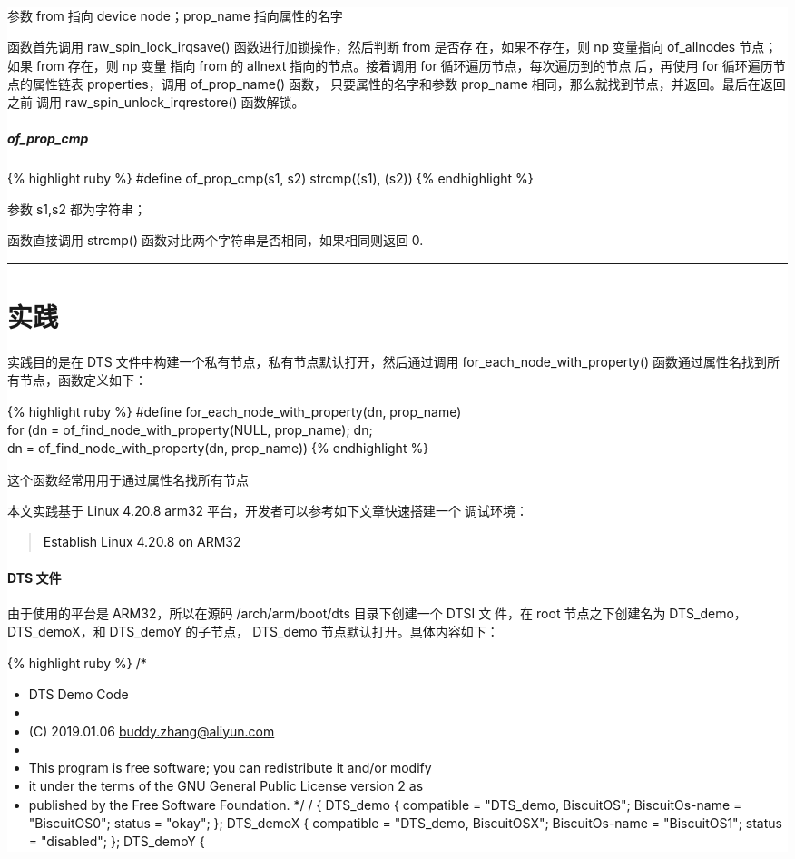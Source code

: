 参数 from 指向 device node；prop_name 指向属性的名字

函数首先调用 raw_spin_lock_irqsave() 函数进行加锁操作，然后判断 from 是否存
在，如果不存在，则 np 变量指向 of_allnodes 节点；如果 from 存在，则 np 变量
指向 from 的 allnext 指向的节点。接着调用 for 循环遍历节点，每次遍历到的节点
后，再使用 for 循环遍历节点的属性链表 properties，调用 of_prop_name() 函数，
只要属性的名字和参数 prop_name 相同，那么就找到节点，并返回。最后在返回之前
调用 raw_spin_unlock_irqrestore() 函数解锁。

##### of_prop_cmp

{% highlight ruby %}
#define of_prop_cmp(s1, s2)        strcmp((s1), (s2))
{% endhighlight %}

参数 s1,s2 都为字符串；

函数直接调用 strcmp() 函数对比两个字符串是否相同，如果相同则返回 0.

---------------------------------------

# <span id="实践">实践</span>

实践目的是在 DTS 文件中构建一个私有节点，私有节点默认打开，然后通过调用 
for_each_node_with_property() 函数通过属性名找到所有节点，函数定义如下：

{% highlight ruby %}
#define for_each_node_with_property(dn, prop_name) \
    for (dn = of_find_node_with_property(NULL, prop_name); dn; \
         dn = of_find_node_with_property(dn, prop_name))
{% endhighlight %}

这个函数经常用用于通过属性名找所有节点

本文实践基于 Linux 4.20.8 arm32 平台，开发者可以参考如下文章快速搭建一个
调试环境：

> [Establish Linux 4.20.8 on ARM32](https://biscuitos.github.io/blog/Linux-4.20.8-arm32-Usermanual/)

#### DTS 文件

由于使用的平台是 ARM32，所以在源码 /arch/arm/boot/dts 目录下创建一个 DTSI 文
件，在 root 节点之下创建名为 DTS_demo，DTS_demoX，和 DTS_demoY 的子节点，
DTS_demo 节点默认打开。具体内容如下：

{% highlight ruby %}
/*
 * DTS Demo Code
 *
 * (C) 2019.01.06 <buddy.zhang@aliyun.com>
 *
 * This program is free software; you can redistribute it and/or modify
 * it under the terms of the GNU General Public License version 2 as
 * published by the Free Software Foundation.
 */
/ {
        DTS_demo {
                compatible = "DTS_demo, BiscuitOS";
                BiscuitOs-name = "BiscuitOS0";
                status = "okay";
        };
        DTS_demoX {
                compatible = "DTS_demo, BiscuitOSX";
                BiscuitOs-name = "BiscuitOS1";
                status = "disabled";
        };
        DTS_demoY {